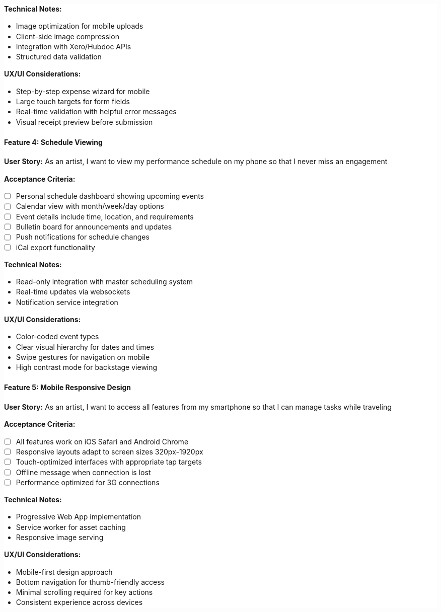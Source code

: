 **Technical Notes:**
- Image optimization for mobile uploads
- Client-side image compression
- Integration with Xero/Hubdoc APIs
- Structured data validation

**UX/UI Considerations:**
- Step-by-step expense wizard for mobile
- Large touch targets for form fields
- Real-time validation with helpful error messages
- Visual receipt preview before submission

#### Feature 4: Schedule Viewing
**User Story:** As an artist, I want to view my performance schedule on my phone so that I never miss an engagement

**Acceptance Criteria:**
- [ ] Personal schedule dashboard showing upcoming events
- [ ] Calendar view with month/week/day options
- [ ] Event details include time, location, and requirements
- [ ] Bulletin board for announcements and updates
- [ ] Push notifications for schedule changes
- [ ] iCal export functionality

**Technical Notes:**
- Read-only integration with master scheduling system
- Real-time updates via websockets
- Notification service integration

**UX/UI Considerations:**
- Color-coded event types
- Clear visual hierarchy for dates and times
- Swipe gestures for navigation on mobile
- High contrast mode for backstage viewing

#### Feature 5: Mobile Responsive Design
**User Story:** As an artist, I want to access all features from my smartphone so that I can manage tasks while traveling

**Acceptance Criteria:**
- [ ] All features work on iOS Safari and Android Chrome
- [ ] Responsive layouts adapt to screen sizes 320px-1920px
- [ ] Touch-optimized interfaces with appropriate tap targets
- [ ] Offline message when connection is lost
- [ ] Performance optimized for 3G connections

**Technical Notes:**
- Progressive Web App implementation
- Service worker for asset caching
- Responsive image serving

**UX/UI Considerations:**
- Mobile-first design approach
- Bottom navigation for thumb-friendly access
- Minimal scrolling required for key actions
- Consistent experience across devices
